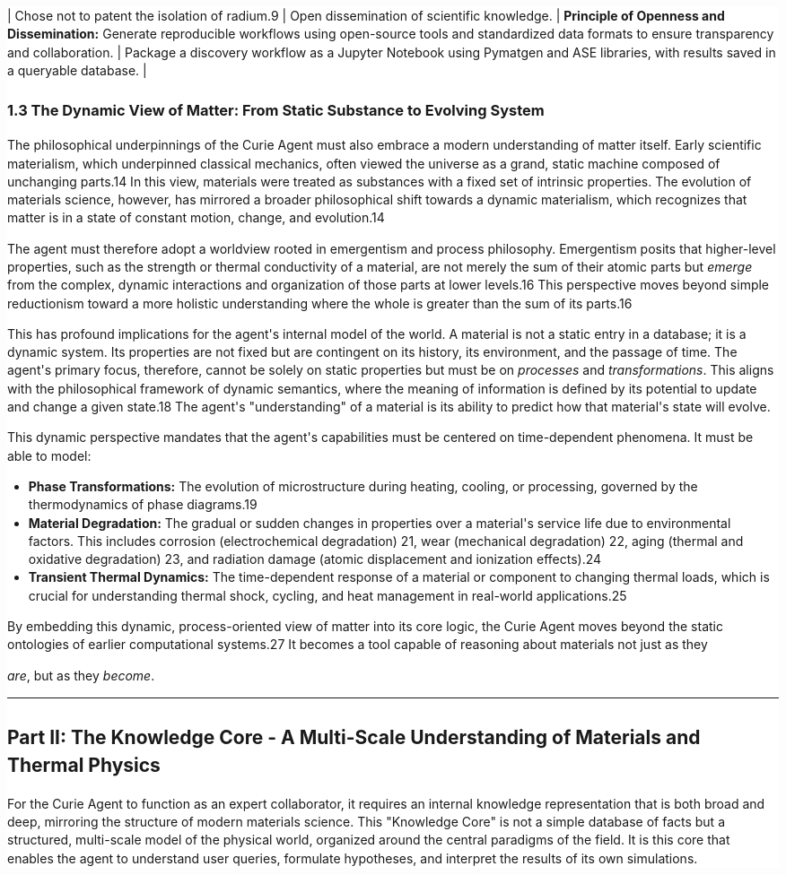 | Chose not to patent the isolation of radium.9 | Open dissemination of scientific knowledge. | **Principle of Openness and Dissemination:** Generate reproducible workflows using open-source tools and standardized data formats to ensure transparency and collaboration. | Package a discovery workflow as a Jupyter Notebook using Pymatgen and ASE libraries, with results saved in a queryable database. |

### **1.3 The Dynamic View of Matter: From Static Substance to Evolving System**

The philosophical underpinnings of the Curie Agent must also embrace a modern understanding of matter itself. Early scientific materialism, which underpinned classical mechanics, often viewed the universe as a grand, static machine composed of unchanging parts.14 In this view, materials were treated as substances with a fixed set of intrinsic properties. The evolution of materials science, however, has mirrored a broader philosophical shift towards a dynamic materialism, which recognizes that matter is in a state of constant motion, change, and evolution.14

The agent must therefore adopt a worldview rooted in emergentism and process philosophy. Emergentism posits that higher-level properties, such as the strength or thermal conductivity of a material, are not merely the sum of their atomic parts but *emerge* from the complex, dynamic interactions and organization of those parts at lower levels.16 This perspective moves beyond simple reductionism toward a more holistic understanding where the whole is greater than the sum of its parts.16

This has profound implications for the agent's internal model of the world. A material is not a static entry in a database; it is a dynamic system. Its properties are not fixed but are contingent on its history, its environment, and the passage of time. The agent's primary focus, therefore, cannot be solely on static properties but must be on *processes* and *transformations*. This aligns with the philosophical framework of dynamic semantics, where the meaning of information is defined by its potential to update and change a given state.18 The agent's "understanding" of a material is its ability to predict how that material's state will evolve.

This dynamic perspective mandates that the agent's capabilities must be centered on time-dependent phenomena. It must be able to model:

* **Phase Transformations:** The evolution of microstructure during heating, cooling, or processing, governed by the thermodynamics of phase diagrams.19  
* **Material Degradation:** The gradual or sudden changes in properties over a material's service life due to environmental factors. This includes corrosion (electrochemical degradation) 21, wear (mechanical degradation) 22, aging (thermal and oxidative degradation) 23, and radiation damage (atomic displacement and ionization effects).24  
* **Transient Thermal Dynamics:** The time-dependent response of a material or component to changing thermal loads, which is crucial for understanding thermal shock, cycling, and heat management in real-world applications.25

By embedding this dynamic, process-oriented view of matter into its core logic, the Curie Agent moves beyond the static ontologies of earlier computational systems.27 It becomes a tool capable of reasoning about materials not just as they

*are*, but as they *become*.

---

## **Part II: The Knowledge Core \- A Multi-Scale Understanding of Materials and Thermal Physics**

For the Curie Agent to function as an expert collaborator, it requires an internal knowledge representation that is both broad and deep, mirroring the structure of modern materials science. This "Knowledge Core" is not a simple database of facts but a structured, multi-scale model of the physical world, organized around the central paradigms of the field. It is this core that enables the agent to understand user queries, formulate hypotheses, and interpret the results of its own simulations.
